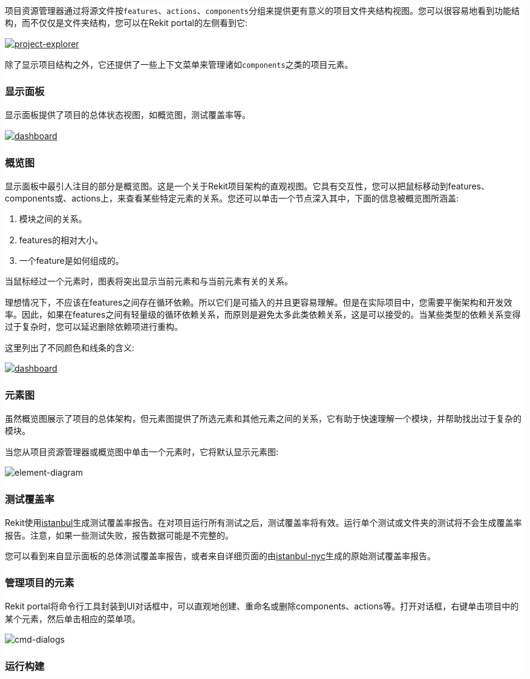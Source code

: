 项目资源管理器通过将源文件按`features`、`actions`、`components`分组来提供更有意义的项目文件夹结构视图。您可以很容易地看到功能结构，而不仅仅是文件夹结构，您可以在Rekit portal的左侧看到它:

[<img src="http://rekit.js.org/images/portal-project-explorer.png" width='300' alt="project-explorer"/>]()

除了显示项目结构之外，它还提供了一些上下文菜单来管理诸如`components`之类的项目元素。

### 显示面板

显示面板提供了项目的总体状态视图，如概览图，测试覆盖率等。

[<img src="http://rekit.js.org/images/portal-dashboard.png" width="700" alt="dashboard"/>]()

### 概览图

显示面板中最引人注目的部分是概览图。这是一个关于Rekit项目架构的直观视图。它具有交互性，您可以把鼠标移动到features、 components或、actions上，来查看某些特定元素的关系。您还可以单击一个节点深入其中，下面的信息被概览图所涵盖:

1. 模块之间的关系。

3. features的相对大小。

4. 一个feature是如何组成的。

当鼠标经过一个元素时，图表将突出显示当前元素和与当前元素有关的关系。

理想情况下，不应该在features之间存在循环依赖。所以它们是可插入的并且更容易理解。但是在实际项目中，您需要平衡架构和开发效率。因此，如果在features之间有轻量级的循环依赖关系，而原则是避免太多此类依赖关系，这是可以接受的。当某些类型的依赖关系变得过于复杂时，您可以延迟删除依赖项进行重构。

这里列出了不同颜色和线条的含义:

[<img src="https://user-images.githubusercontent.com/20238205/28239312-309c3d70-699c-11e7-9e5c-d33d88bde71d.png" width="700" alt="dashboard"/>]()

### 元素图

虽然概览图展示了项目的总体架构，但元素图提供了所选元素和其他元素之间的关系，它有助于快速理解一个模块，并帮助找出过于复杂的模块。

当您从项目资源管理器或概览图中单击一个元素时，它将默认显示元素图:

<img src="http://rekit.js.org/images/element-diagram.png" width="550" alt="element-diagram">

### 测试覆盖率

Rekit使用[istanbul](https://github.com/gotwarlost/istanbul)生成测试覆盖率报告。在对项目运行所有测试之后，测试覆盖率将有效。运行单个测试或文件夹的测试将不会生成覆盖率报告。注意，如果一些测试失败，报告数据可能是不完整的。

您可以看到来自显示面板的总体测试覆盖率报告，或者来自详细页面的由[istanbul-nyc](istanbul-nyc)生成的原始测试覆盖率报告。

### 管理项目的元素

Rekit portal将命令行工具封装到UI对话框中，可以直观地创建、重命名或删除components、actions等。打开对话框，右键单击项目中的某个元素，然后单击相应的菜单项。

<img src="http://rekit.js.org/images/cmd-dialogs.png" width="700" alt="cmd-dialogs">

### 运行构建

